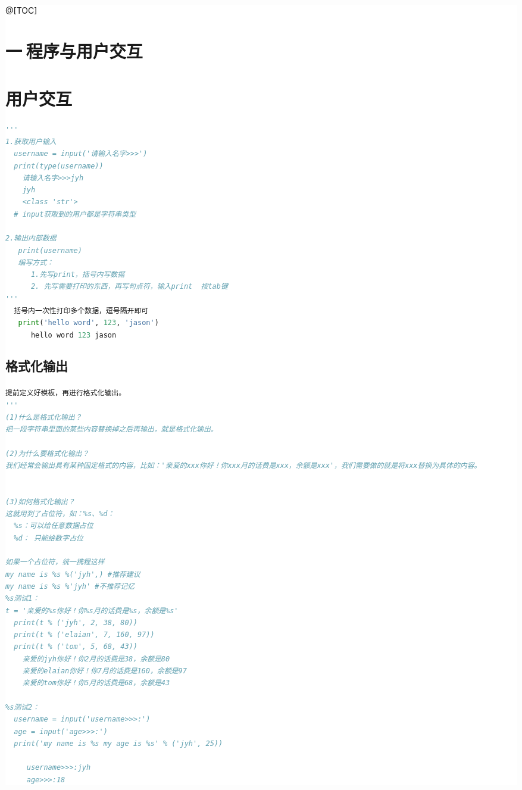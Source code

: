 @[TOC]



<h1 id="335e8c2f">一 程序与用户交互</h1>


<h1 id="f0d58bfa">用户交互</h1>


```python
'''
1.获取用户输入
  username = input('请输入名字>>>')
  print(type(username))
    请输入名字>>>jyh
    jyh
    <class 'str'>
  # input获取到的用户都是字符串类型
  
2.输出内部数据
   print(username)
   编写方式：
      1.先写print，括号内写数据
      2. 先写需要打印的东西，再写句点符，输入print  按tab键
'''
  括号内一次性打印多个数据，逗号隔开即可
   print('hello word', 123, 'jason')
      hello word 123 jason
```



<h2 id="fa6c7a72">格式化输出</h2>


```python
提前定义好模板，再进行格式化输出。
'''
(1)什么是格式化输出？
把一段字符串里面的某些内容替换掉之后再输出，就是格式化输出。

(2)为什么要格式化输出？
我们经常会输出具有某种固定格式的内容，比如：'亲爱的xxx你好！你xxx月的话费是xxx，余额是xxx'，我们需要做的就是将xxx替换为具体的内容。

 
(3)如何格式化输出？
这就用到了占位符，如：%s、%d：
  %s：可以给任意数据占位
  %d： 只能给数字占位

如果一个占位符，统一携程这样
my name is %s %('jyh',) #推荐建议
my name is %s %'jyh' #不推荐记忆
%s测试1：
t = '亲爱的%s你好！你%s月的话费是%s，余额是%s'
  print(t % ('jyh', 2, 38, 80))
  print(t % ('elaian', 7, 160, 97))
  print(t % ('tom', 5, 68, 43))
    亲爱的jyh你好！你2月的话费是38，余额是80
    亲爱的elaian你好！你7月的话费是160，余额是97
    亲爱的tom你好！你5月的话费是68，余额是43

%s测试2：
  username = input('username>>>:')
  age = input('age>>>:')
  print('my name is %s my age is %s' % ('jyh', 25))
   
     username>>>:jyh
     age>>>:18
```